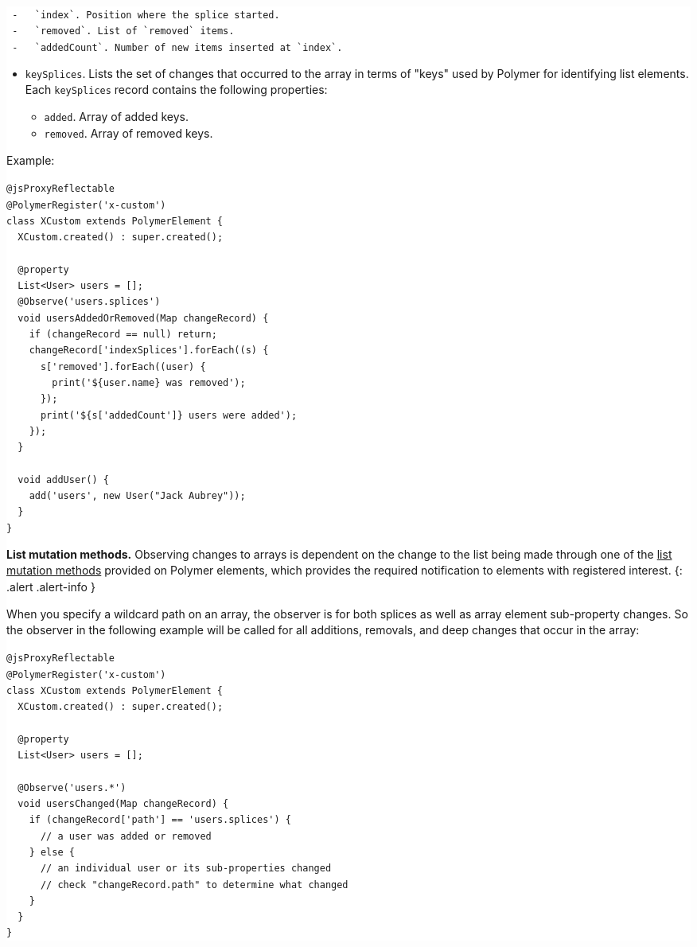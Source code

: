      -   `index`. Position where the splice started.
     -   `removed`. List of `removed` items.
     -   `addedCount`. Number of new items inserted at `index`. 

*   `keySplices`. Lists the set of changes that occurred to the array in terms
    of "keys" used by Polymer for identifying list elements. Each `keySplices` 
    record contains the following properties: 

    -   `added`. Array of added keys.
    -   `removed`. Array of removed keys. 

Example:

    @jsProxyReflectable
    @PolymerRegister('x-custom')
    class XCustom extends PolymerElement {
      XCustom.created() : super.created();
    
      @property
      List<User> users = [];
      @Observe('users.splices')
      void usersAddedOrRemoved(Map changeRecord) {
        if (changeRecord == null) return;
        changeRecord['indexSplices'].forEach((s) {
          s['removed'].forEach((user) {
            print('${user.name} was removed');
          });
          print('${s['addedCount']} users were added');
        });
      }
    
      void addUser() {
        add('users', new User("Jack Aubrey"));
      }
    }

**List mutation methods.** Observing changes to arrays is dependent on the change to the list
being made through one of the [list mutation methods](#list-mutation) provided
on Polymer elements, which provides the required notification to elements with
registered interest.
{: .alert .alert-info }

When you specify a wildcard path on an array, the observer is for both splices as
well as array element sub-property changes.  So the  observer in the
following example will be called for all additions, removals, and deep changes
that occur in the array:

    @jsProxyReflectable
    @PolymerRegister('x-custom')
    class XCustom extends PolymerElement {
      XCustom.created() : super.created();
      
      @property
      List<User> users = [];
      
      @Observe('users.*')
      void usersChanged(Map changeRecord) {
        if (changeRecord['path'] == 'users.splices') {
          // a user was added or removed
        } else {
          // an individual user or its sub-properties changed
          // check "changeRecord.path" to determine what changed
        }
      }
    }
